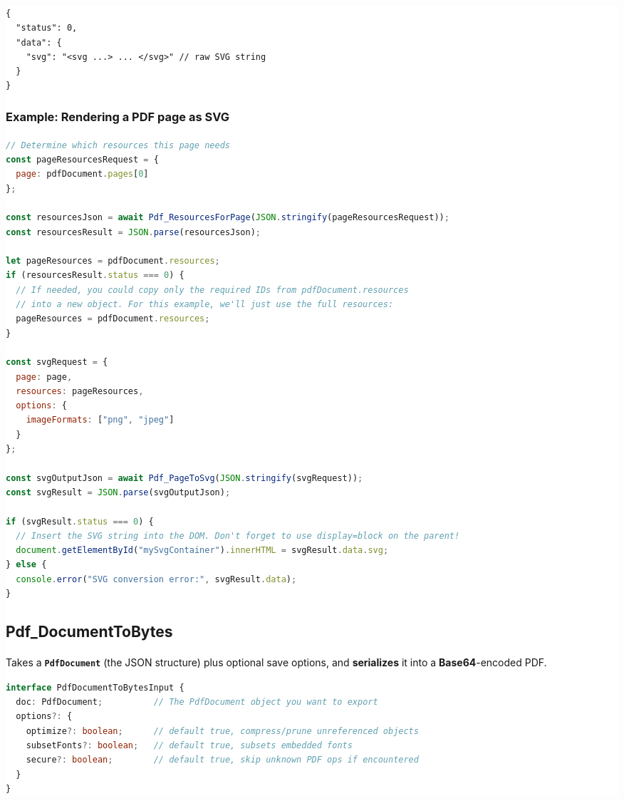 ```json5
{
  "status": 0,
  "data": {
    "svg": "<svg ...> ... </svg>" // raw SVG string
  }
}
```

### Example: Rendering a PDF page as SVG

```js
// Determine which resources this page needs
const pageResourcesRequest = {
  page: pdfDocument.pages[0]
};

const resourcesJson = await Pdf_ResourcesForPage(JSON.stringify(pageResourcesRequest));
const resourcesResult = JSON.parse(resourcesJson);

let pageResources = pdfDocument.resources; 
if (resourcesResult.status === 0) {
  // If needed, you could copy only the required IDs from pdfDocument.resources
  // into a new object. For this example, we'll just use the full resources:
  pageResources = pdfDocument.resources;
}

const svgRequest = {
  page: page,
  resources: pageResources,
  options: {
    imageFormats: ["png", "jpeg"] 
  }
};

const svgOutputJson = await Pdf_PageToSvg(JSON.stringify(svgRequest));
const svgResult = JSON.parse(svgOutputJson);

if (svgResult.status === 0) {
  // Insert the SVG string into the DOM. Don't forget to use display=block on the parent!
  document.getElementById("mySvgContainer").innerHTML = svgResult.data.svg;
} else {
  console.error("SVG conversion error:", svgResult.data);
}
```

## Pdf_DocumentToBytes

Takes a **`PdfDocument`** (the JSON structure) plus optional save options, 
and **serializes** it into a **Base64**-encoded PDF.

```ts
interface PdfDocumentToBytesInput {
  doc: PdfDocument;          // The PdfDocument object you want to export
  options?: {
    optimize?: boolean;      // default true, compress/prune unreferenced objects
    subsetFonts?: boolean;   // default true, subsets embedded fonts
    secure?: boolean;        // default true, skip unknown PDF ops if encountered
  }
}
```
